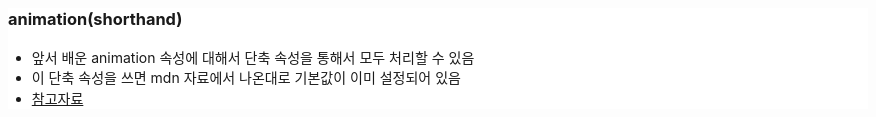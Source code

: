 ### animation(shorthand)
- 앞서 배운 animation 속성에 대해서 단축 속성을 통해서 모두 처리할 수 있음
- 이 단축 속성을 쓰면 mdn 자료에서 나온대로 기본값이 이미 설정되어 있음
- [참고자료](https://developer.mozilla.org/ko/docs/Web/CSS/animation)
